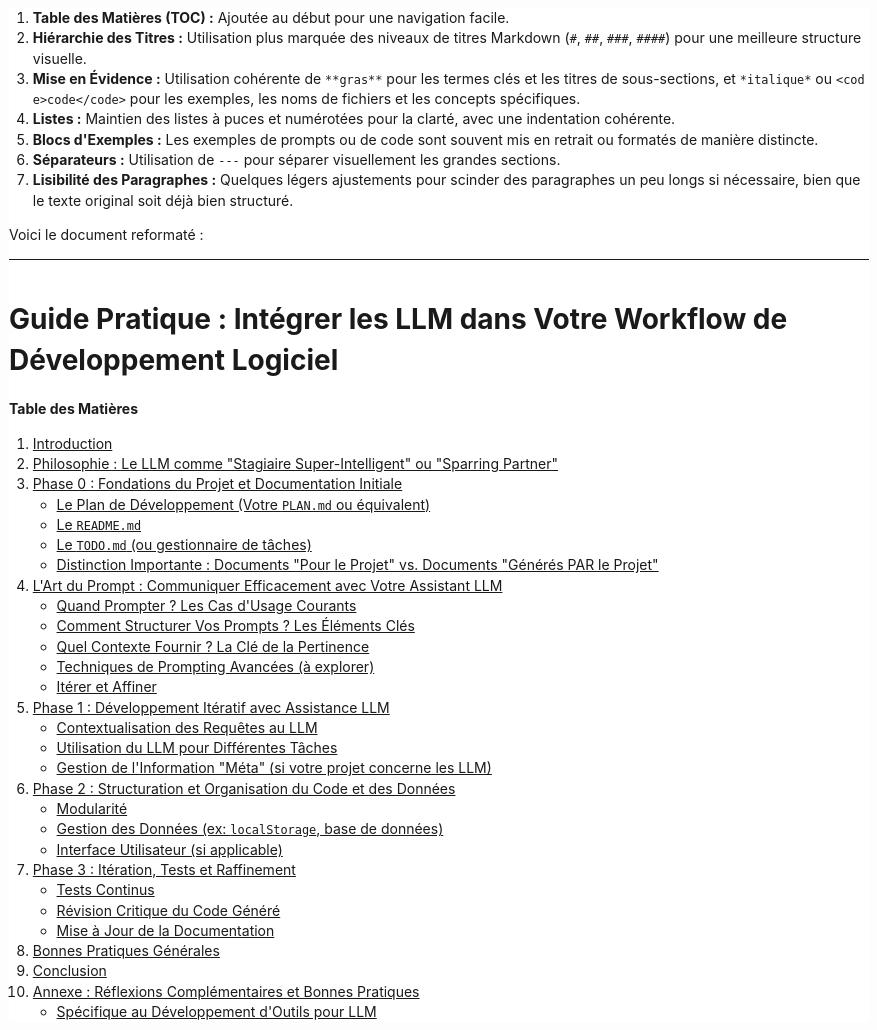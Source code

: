 1.  **Table des Matières (TOC) :** Ajoutée au début pour une navigation facile.
2.  **Hiérarchie des Titres :** Utilisation plus marquée des niveaux de titres Markdown (`#`, `##`, `###`, `####`) pour une meilleure structure visuelle.
3.  **Mise en Évidence :** Utilisation cohérente de `**gras**` pour les termes clés et les titres de sous-sections, et `*italique*` ou `<code>code</code>` pour les exemples, les noms de fichiers et les concepts spécifiques.
4.  **Listes :** Maintien des listes à puces et numérotées pour la clarté, avec une indentation cohérente.
5.  **Blocs d'Exemples :** Les exemples de prompts ou de code sont souvent mis en retrait ou formatés de manière distincte.
6.  **Séparateurs :** Utilisation de `---` pour séparer visuellement les grandes sections.
7.  **Lisibilité des Paragraphes :** Quelques légers ajustements pour scinder des paragraphes un peu longs si nécessaire, bien que le texte original soit déjà bien structuré.

Voici le document reformaté :

---

# Guide Pratique : Intégrer les LLM dans Votre Workflow de Développement Logiciel

**Table des Matières**
1.  [Introduction](#introduction)
2.  [Philosophie : Le LLM comme "Stagiaire Super-Intelligent" ou "Sparring Partner"](#philosophie--le-llm-comme-un-stagiaire-super-intelligent-ou-un-sparring-partner)
3.  [Phase 0 : Fondations du Projet et Documentation Initiale](#phase-0--fondations-du-projet-et-documentation-initiale)
    *   [Le Plan de Développement (Votre `PLAN.md` ou équivalent)](#le-plan-de-développement-votre-planmd-ou-équivalent)
    *   [Le `README.md`](#le-readmemd)
    *   [Le `TODO.md` (ou gestionnaire de tâches)](#le-todomd-ou-gestionnaire-de-tâches)
    *   [Distinction Importante : Documents "Pour le Projet" vs. Documents "Générés PAR le Projet"](#distinction-importante--documents-pour-le-projet-vs-documents-générés-par-le-projet)
4.  [L'Art du Prompt : Communiquer Efficacement avec Votre Assistant LLM](#lart-du-prompt--communiquer-efficacement-avec-votre-assistant-llm)
    *   [Quand Prompter ? Les Cas d'Usage Courants](#quand-prompter--les-cas-dusage-courants)
    *   [Comment Structurer Vos Prompts ? Les Éléments Clés](#comment-structurer-vos-prompts--les-éléments-clés)
    *   [Quel Contexte Fournir ? La Clé de la Pertinence](#quel-contexte-fournir--la-clé-de-la-pertinence)
    *   [Techniques de Prompting Avancées (à explorer)](#techniques-de-prompting-avancées-à-explorer)
    *   [Itérer et Affiner](#itérer-et-affiner)
5.  [Phase 1 : Développement Itératif avec Assistance LLM](#phase-1--développement-itératif-avec-assistance-llm)
    *   [Contextualisation des Requêtes au LLM](#contextualisation-des-requêtes-au-llm)
    *   [Utilisation du LLM pour Différentes Tâches](#utilisation-du-llm-pour-différentes-tâches)
    *   [Gestion de l'Information "Méta" (si votre projet concerne les LLM)](#gestion-de-linformation-méta-si-votre-projet-concerne-les-llm)
6.  [Phase 2 : Structuration et Organisation du Code et des Données](#phase-2--structuration-et-organisation-du-code-et-des-données)
    *   [Modularité](#modularité)
    *   [Gestion des Données (ex: `localStorage`, base de données)](#gestion-des-données-ex-localstorage-base-de-données)
    *   [Interface Utilisateur (si applicable)](#interface-utilisateur-si-applicable)
7.  [Phase 3 : Itération, Tests et Raffinement](#phase-3--itération-tests-et-raffinement)
    *   [Tests Continus](#tests-continus)
    *   [Révision Critique du Code Généré](#révision-critique-du-code-généré)
    *   [Mise à Jour de la Documentation](#mise-à-jour-de-la-documentation)
8.  [Bonnes Pratiques Générales](#bonnes-pratiques-générales)
9.  [Conclusion](#conclusion)
10. [Annexe : Réflexions Complémentaires et Bonnes Pratiques](#annexe--réflexions-complémentaires-et-bonnes-pratiques)
    *   [Spécifique au Développement d'Outils pour LLM](#spécifique-au-développement-doutils-pour-llm-comme-llm-project-manager)